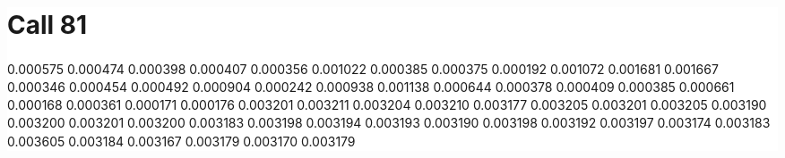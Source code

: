 # Call 81
0.000575
0.000474
0.000398
0.000407
0.000356
0.001022
0.000385
0.000375
0.000192
0.001072
0.001681
0.001667
0.000346
0.000454
0.000492
0.000904
0.000242
0.000938
0.001138
0.000644
0.000378
0.000409
0.000385
0.000661
0.000168
0.000361
0.000171
0.000176
0.003201
0.003211
0.003204
0.003210
0.003177
0.003205
0.003201
0.003205
0.003190
0.003200
0.003201
0.003200
0.003183
0.003198
0.003194
0.003193
0.003190
0.003198
0.003192
0.003197
0.003174
0.003183
0.003605
0.003184
0.003167
0.003179
0.003170
0.003179
